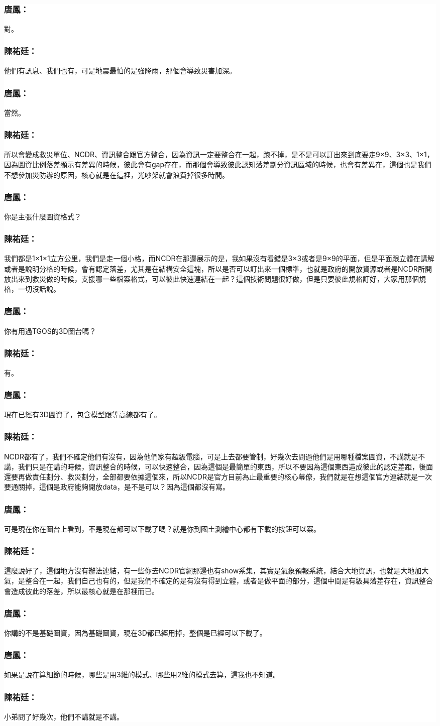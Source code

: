 ### 唐鳳：
對。

### 陳祐廷：
他們有訊息、我們也有，可是地震最怕的是強降雨，那個會導致災害加深。

### 唐鳳：
當然。

### 陳祐廷：
所以會變成救災單位、NCDR、資訊整合跟官方整合，因為資訊一定要整合在一起，跑不掉，是不是可以訂出來到底要走9×9、3×3、1×1，因為圖資比例落差顯示有差異的時候，彼此會有gap存在，而那個會導致彼此認知落差劃分資訊區域的時候，也會有差異在，這個也是我們不想參加災防辦的原因，核心就是在這裡，光吵架就會浪費掉很多時間。

### 唐鳳：
你是主張什麼圖資格式？

### 陳祐廷：
我們都是1×1×1立方公里，我們是走一個小格，而NCDR在那邊展示的是，我如果沒有看錯是3×3或者是9×9的平面，但是平面跟立體在講解或者是說明分格的時候，會有認定落差，尤其是在結構安全這塊，所以是否可以訂出來一個標準，也就是政府的開放資源或者是NCDR所開放出來到救災做的時候，支援哪一些檔案格式，可以彼此快速連結在一起？這個技術問題很好做，但是只要彼此規格訂好，大家用那個規格，一切沒話說。

### 唐鳳：
你有用過TGOS的3D圖台嗎？

### 陳祐廷：
有。

### 唐鳳：
現在已經有3D圖資了，包含模型跟等高線都有了。

### 陳祐廷：
NCDR都有了，我們不確定他們有沒有，因為他們家有超級電腦，可是上去都要管制，好幾次去問過他們是用哪種檔案圖資，不講就是不講，我們只是在講的時候，資訊整合的時候，可以快速整合，因為這個是最簡單的東西，所以不要因為這個東西造成彼此的認定差距，後面還要再做責任劃分、救災劃分，全部都要依據這個來，所以NCDR是官方目前為止最重要的核心幕僚，我們就是在想這個官方連結就是一次要通關掉，這個是政府能夠開放data，是不是可以？因為這個都沒有寫。

### 唐鳳：
可是現在你在圖台上看到，不是現在都可以下載了嗎？就是你到國土測繪中心都有下載的按鈕可以案。

### 陳祐廷：
這麼說好了，這個地方沒有辦法連結，有一些你去NCDR官網那邊也有show系集，其實是氣象預報系統，結合大地資訊，也就是大地加大氣，是整合在一起，我們自己也有的，但是我們不確定的是有沒有得到立體，或者是做平面的部分，這個中間是有級具落差存在，資訊整合會造成彼此的落差，所以最核心就是在那裡而已。

### 唐鳳：
你講的不是基礎圖資，因為基礎圖資，現在3D都已經用掉，整個是已經可以下載了。

### 唐鳳：
如果是說在算細節的時候，哪些是用3維的模式、哪些用2維的模式去算，這我也不知道。

### 陳祐廷：
小弟問了好幾次，他們不講就是不講。
